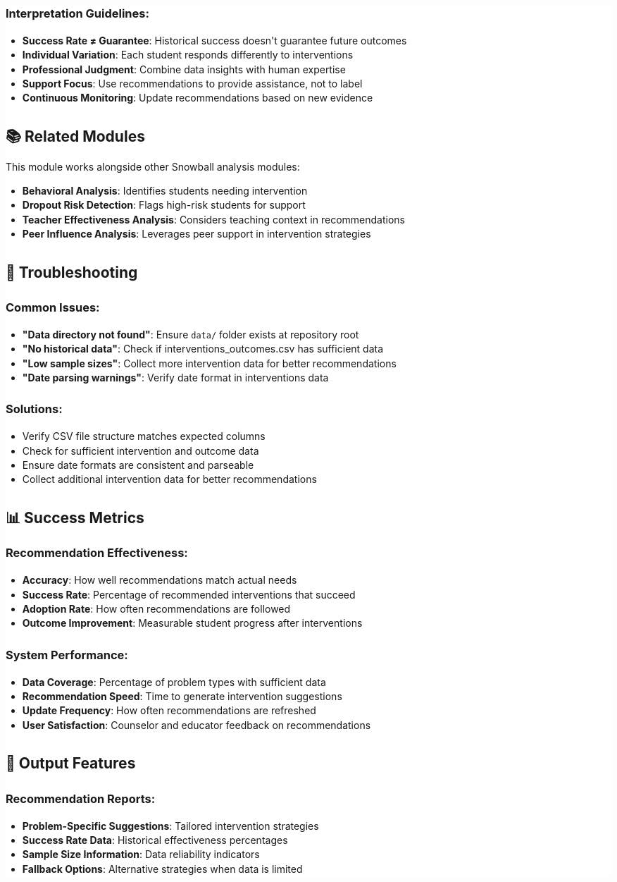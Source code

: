 ### **Interpretation Guidelines:**
- **Success Rate ≠ Guarantee**: Historical success doesn't guarantee future outcomes
- **Individual Variation**: Each student responds differently to interventions
- **Professional Judgment**: Combine data insights with human expertise
- **Support Focus**: Use recommendations to provide assistance, not to label
- **Continuous Monitoring**: Update recommendations based on new evidence

## 📚 **Related Modules**

This module works alongside other Snowball analysis modules:
- **Behavioral Analysis**: Identifies students needing intervention
- **Dropout Risk Detection**: Flags high-risk students for support
- **Teacher Effectiveness Analysis**: Considers teaching context in recommendations
- **Peer Influence Analysis**: Leverages peer support in intervention strategies

## 🔧 **Troubleshooting**

### **Common Issues:**
- **"Data directory not found"**: Ensure `data/` folder exists at repository root
- **"No historical data"**: Check if interventions_outcomes.csv has sufficient data
- **"Low sample sizes"**: Collect more intervention data for better recommendations
- **"Date parsing warnings"**: Verify date format in interventions data

### **Solutions:**
- Verify CSV file structure matches expected columns
- Check for sufficient intervention and outcome data
- Ensure date formats are consistent and parseable
- Collect additional intervention data for better recommendations

## 📊 **Success Metrics**

### **Recommendation Effectiveness:**
- **Accuracy**: How well recommendations match actual needs
- **Success Rate**: Percentage of recommended interventions that succeed
- **Adoption Rate**: How often recommendations are followed
- **Outcome Improvement**: Measurable student progress after interventions

### **System Performance:**
- **Data Coverage**: Percentage of problem types with sufficient data
- **Recommendation Speed**: Time to generate intervention suggestions
- **Update Frequency**: How often recommendations are refreshed
- **User Satisfaction**: Counselor and educator feedback on recommendations

## 🎨 **Output Features**

### **Recommendation Reports:**
- **Problem-Specific Suggestions**: Tailored intervention strategies
- **Success Rate Data**: Historical effectiveness percentages
- **Sample Size Information**: Data reliability indicators
- **Fallback Options**: Alternative strategies when data is limited
